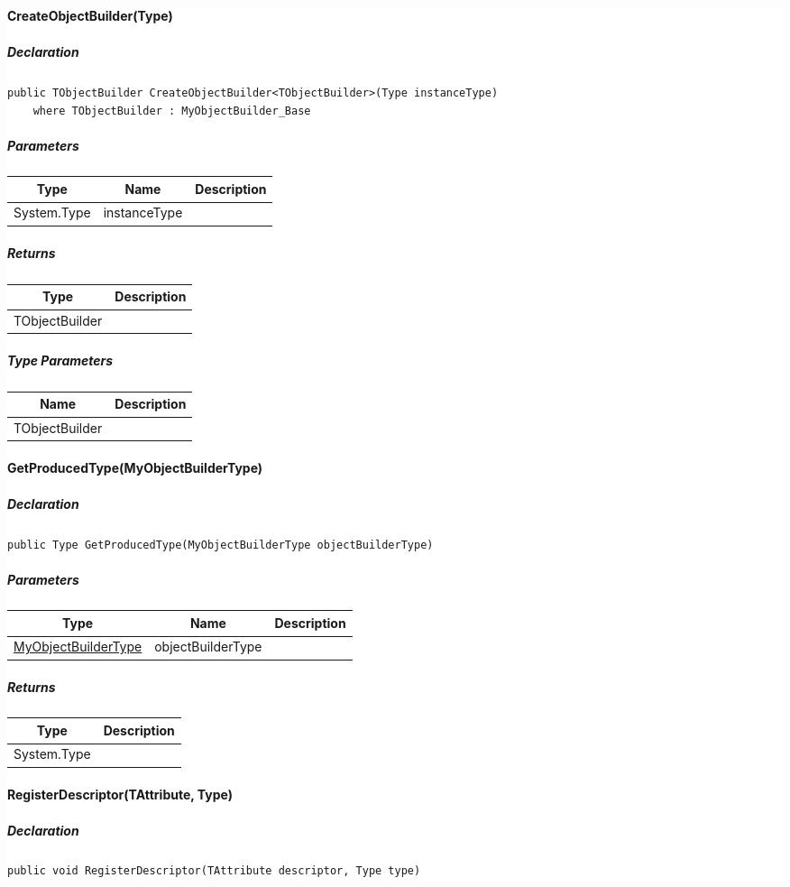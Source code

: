 #### CreateObjectBuilder<TObjectBuilder>(Type)

##### Declaration

```
public TObjectBuilder CreateObjectBuilder<TObjectBuilder>(Type instanceType)
    where TObjectBuilder : MyObjectBuilder_Base
```

##### Parameters

| Type | Name | Description |
| --- | --- | --- |
| System.Type | instanceType |     |

##### Returns

| Type | Description |
| --- | --- |
| TObjectBuilder |     |

##### Type Parameters

| Name | Description |
| --- | --- |
| TObjectBuilder |     |

#### GetProducedType(MyObjectBuilderType)

##### Declaration

```
public Type GetProducedType(MyObjectBuilderType objectBuilderType)
```

##### Parameters

| Type | Name | Description |
| --- | --- | --- |
| [MyObjectBuilderType](https://keensoftwarehouse.github.io/SpaceEngineersModAPI/api/VRage.ObjectBuilders.MyObjectBuilderType.html) | objectBuilderType |     |

##### Returns

| Type | Description |
| --- | --- |
| System.Type |     |

#### RegisterDescriptor(TAttribute, Type)

##### Declaration

```
public void RegisterDescriptor(TAttribute descriptor, Type type)
```
